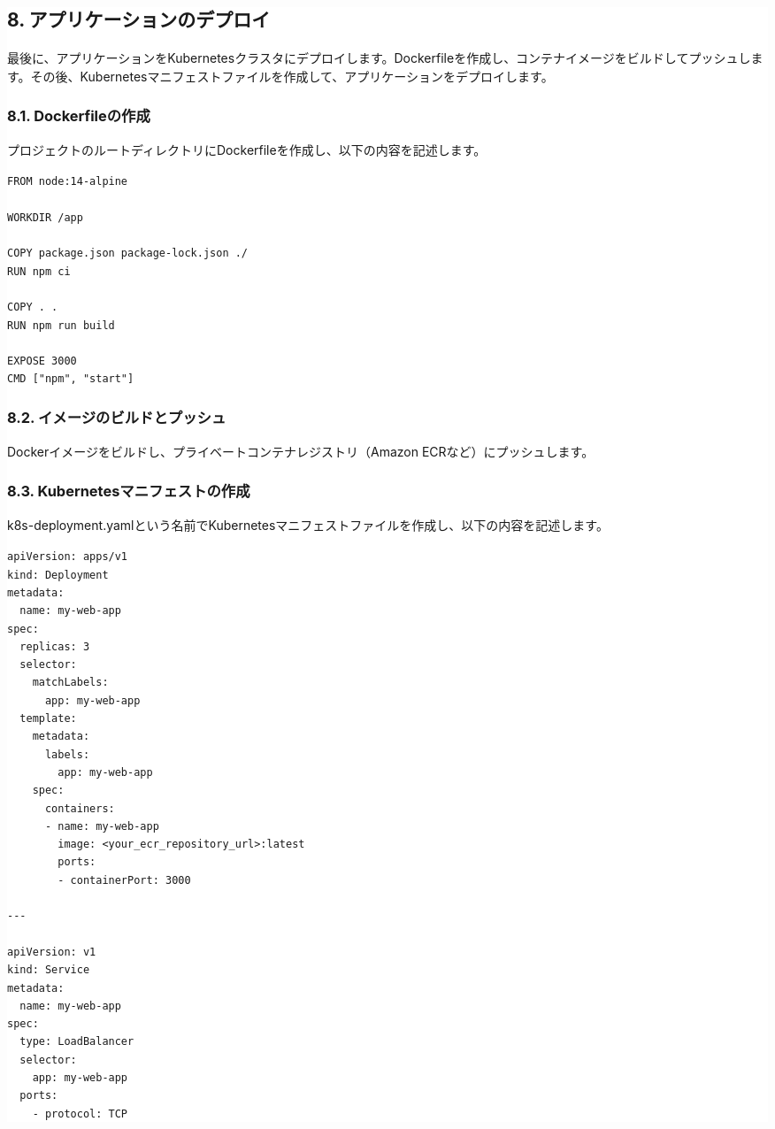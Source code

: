 ## 8. アプリケーションのデプロイ

最後に、アプリケーションをKubernetesクラスタにデプロイします。Dockerfileを作成し、コンテナイメージをビルドしてプッシュします。その後、Kubernetesマニフェストファイルを作成して、アプリケーションをデプロイします。

### 8.1. Dockerfileの作成

プロジェクトのルートディレクトリにDockerfileを作成し、以下の内容を記述します。

```
FROM node:14-alpine

WORKDIR /app

COPY package.json package-lock.json ./
RUN npm ci

COPY . .
RUN npm run build

EXPOSE 3000
CMD ["npm", "start"]
```

### 8.2. イメージのビルドとプッシュ

Dockerイメージをビルドし、プライベートコンテナレジストリ（Amazon ECRなど）にプッシュします。

### 8.3. Kubernetesマニフェストの作成

k8s-deployment.yamlという名前でKubernetesマニフェストファイルを作成し、以下の内容を記述します。

```
apiVersion: apps/v1
kind: Deployment
metadata:
  name: my-web-app
spec:
  replicas: 3
  selector:
    matchLabels:
      app: my-web-app
  template:
    metadata:
      labels:
        app: my-web-app
    spec:
      containers:
      - name: my-web-app
        image: <your_ecr_repository_url>:latest
        ports:
        - containerPort: 3000

---

apiVersion: v1
kind: Service
metadata:
  name: my-web-app
spec:
  type: LoadBalancer
  selector:
    app: my-web-app
  ports:
    - protocol: TCP
```